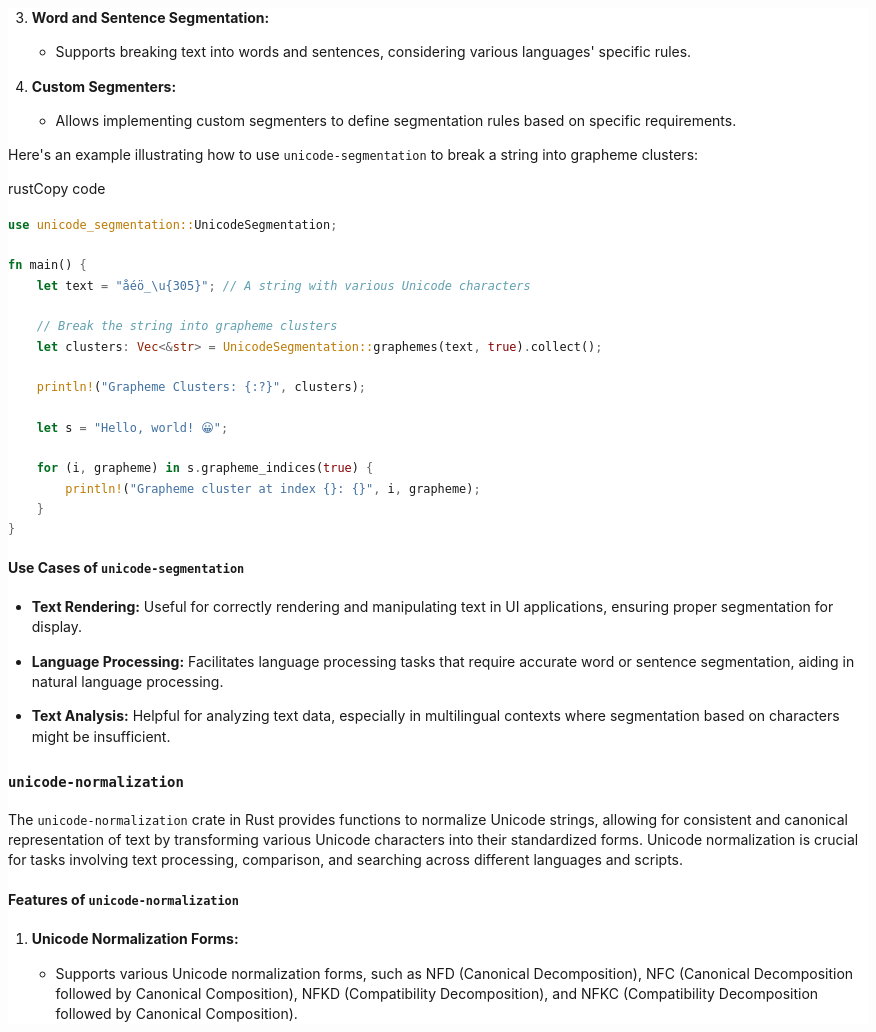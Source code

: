 3. **Word and Sentence Segmentation:**

   - Supports breaking text into words and sentences, considering various languages' specific rules.

4. **Custom Segmenters:**

   - Allows implementing custom segmenters to define segmentation rules based on specific requirements.

Here's an example illustrating how to use `unicode-segmentation` to break a string into grapheme clusters:

rustCopy code

```rs
use unicode_segmentation::UnicodeSegmentation;

fn main() {
    let text = "a̐éö̲\u{305}"; // A string with various Unicode characters

    // Break the string into grapheme clusters
    let clusters: Vec<&str> = UnicodeSegmentation::graphemes(text, true).collect();

    println!("Grapheme Clusters: {:?}", clusters);

    let s = "Hello, world! 😀";

    for (i, grapheme) in s.grapheme_indices(true) {
        println!("Grapheme cluster at index {}: {}", i, grapheme);
    }
}
```

#### Use Cases of `unicode-segmentation`

- **Text Rendering:** Useful for correctly rendering and manipulating text in UI applications, ensuring proper segmentation for display.

- **Language Processing:** Facilitates language processing tasks that require accurate word or sentence segmentation, aiding in natural language processing.

- **Text Analysis:** Helpful for analyzing text data, especially in multilingual contexts where segmentation based on characters might be insufficient.

### `unicode-normalization`

The `unicode-normalization` crate in Rust provides functions to normalize Unicode strings, allowing for consistent and canonical representation of text by transforming various Unicode characters into their standardized forms. Unicode normalization is crucial for tasks involving text processing, comparison, and searching across different languages and scripts.

#### Features of `unicode-normalization`

1. **Unicode Normalization Forms:**

   - Supports various Unicode normalization forms, such as NFD (Canonical Decomposition), NFC (Canonical Decomposition followed by Canonical Composition), NFKD (Compatibility Decomposition), and NFKC (Compatibility Decomposition followed by Canonical Composition).
